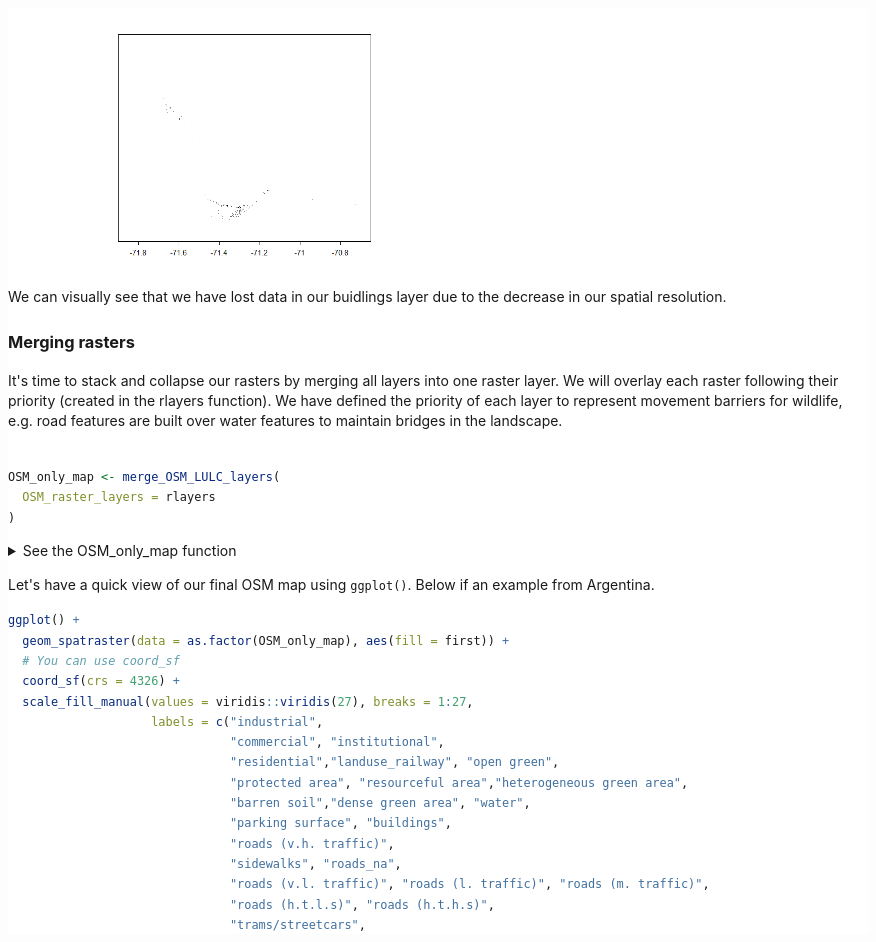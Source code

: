 <img src="./figures/rlayers_building.png" alt="A plot of the buildings layers in the rlayers list, note list item 14 is the buildings layer" width="500" height="auto"/>

</p>

We can visually see that we have lost data in our buidlings layer due to
the decrease in our spatial resolution.

### Merging rasters

It's time to stack and collapse our rasters by merging all layers into
one raster layer. We will overlay each raster following their priority
(created in the rlayers function). We have defined the priority of each
layer to represent movement barriers for wildlife, e.g. road features
are built over water features to maintain bridges in the landscape.

``` r

OSM_only_map <- merge_OSM_LULC_layers(
  OSM_raster_layers = rlayers
)
```

<details closed><summary>See the OSM_only_map function </a></summary></details>

Let's have a quick view of our final OSM map using `ggplot()`. Below if
an example from Argentina.

``` r
ggplot() +
  geom_spatraster(data = as.factor(OSM_only_map), aes(fill = first)) +
  # You can use coord_sf
  coord_sf(crs = 4326) +
  scale_fill_manual(values = viridis::viridis(27), breaks = 1:27,
                    labels = c("industrial", 
                               "commercial", "institutional",
                               "residential","landuse_railway", "open green",
                               "protected area", "resourceful area","heterogeneous green area",
                               "barren soil","dense green area", "water",
                               "parking surface", "buildings",
                               "roads (v.h. traffic)", 
                               "sidewalks", "roads_na",
                               "roads (v.l. traffic)", "roads (l. traffic)", "roads (m. traffic)",
                               "roads (h.t.l.s)", "roads (h.t.h.s)", 
                               "trams/streetcars",
```